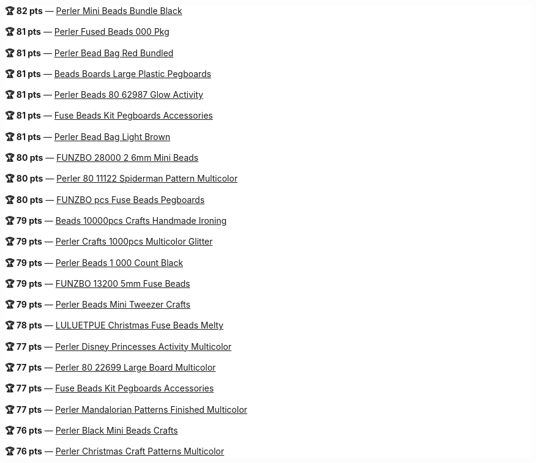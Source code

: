 **🏆 82 pts** — [Perler Mini Beads Bundle Black](/products/perler-mini-beads-bundle-black-B07DHZMKTM/)

**🏆 81 pts** — [Perler Fused Beads 000 Pkg](/products/perler-fused-beads-000-pkg-B01LXYGIVO/)

**🏆 81 pts** — [Perler Bead Bag Red Bundled](/products/perler-bead-bag-red-bundled-B077Z2RQ3S/)

**🏆 81 pts** — [Beads Boards Large Plastic Pegboards](/products/beads-boards-large-plastic-pegboards-B08BZT5GCT/)

**🏆 81 pts** — [Perler Beads 80 62987 Glow Activity](/products/perler-beads-80-62987-glow-activity-B01AMXHVIS/)

**🏆 81 pts** — [Fuse Beads Kit Pegboards Accessories](/products/fuse-beads-kit-pegboards-accessories-B0DHTQCJ7R/)

**🏆 81 pts** — [Perler Bead Bag Light Brown](/products/perler-bead-bag-light-brown-B009XPPXXW/)

**🏆 80 pts** — [FUNZBO 28000 2 6mm Mini Beads](/products/funzbo-28000-2-6mm-mini-beads-B0D5LF666P/)

**🏆 80 pts** — [Perler 80 11122 Spiderman Pattern Multicolor](/products/perler-80-11122-spiderman-pattern-multicolor-B07PF7MBCC/)

**🏆 80 pts** — [FUNZBO pcs Fuse Beads Pegboards](/products/funzbo-pcs-fuse-beads-pegboards-B0CTTQF5LS/)

**🏆 79 pts** — [Beads 10000pcs Crafts Handmade Ironing](/products/beads-10000pcs-crafts-handmade-ironing-B09YQG4RVV/)

**🏆 79 pts** — [Perler Crafts 1000pcs Multicolor Glitter](/products/perler-crafts-1000pcs-multicolor-glitter-B009XPPY1S/)

**🏆 79 pts** — [Perler Beads 1 000 Count Black](/products/perler-beads-1-000-count-black-B000I0RPTG/)

**🏆 79 pts** — [FUNZBO 13200 5mm Fuse Beads](/products/funzbo-13200-5mm-fuse-beads-B0DZMG9GHB/)

**🏆 79 pts** — [Perler Beads Mini Tweezer Crafts](/products/perler-beads-mini-tweezer-crafts-B01AMXHALQ/)

**🏆 78 pts** — [LULUETPUE Christmas Fuse Beads Melty](/products/luluetpue-christmas-fuse-beads-melty-B0DF7ZQJNB/)

**🏆 77 pts** — [Perler Disney Princesses Activity Multicolor](/products/perler-disney-princesses-activity-multicolor-B0BX7CG5VD/)

**🏆 77 pts** — [Perler 80 22699 Large Board Multicolor](/products/perler-80-22699-large-board-multicolor-B0798W4NN9/)

**🏆 77 pts** — [Fuse Beads Kit Pegboards Accessories](/products/fuse-beads-kit-pegboards-accessories-B0D41XDT1Q/)

**🏆 77 pts** — [Perler Mandalorian Patterns Finished Multicolor](/products/perler-mandalorian-patterns-finished-multicolor-B0CMF87DWM/)

**🏆 76 pts** — [Perler Black Mini Beads Crafts](/products/perler-black-mini-beads-crafts-B01AMXJA9Q/)

**🏆 76 pts** — [Perler Christmas Craft Patterns Multicolor](/products/perler-christmas-craft-patterns-multicolor-B09K4KG86V/)
